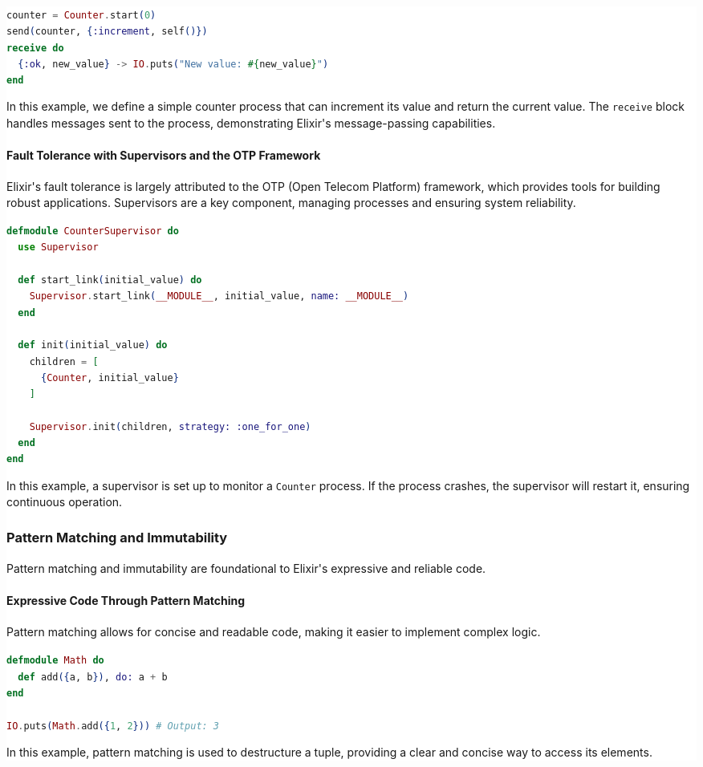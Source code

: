 ```elixir
counter = Counter.start(0)
send(counter, {:increment, self()})
receive do
  {:ok, new_value} -> IO.puts("New value: #{new_value}")
end
```

In this example, we define a simple counter process that can increment its value and return the current value. The `receive` block handles messages sent to the process, demonstrating Elixir's message-passing capabilities.

#### Fault Tolerance with Supervisors and the OTP Framework

Elixir's fault tolerance is largely attributed to the OTP (Open Telecom Platform) framework, which provides tools for building robust applications. Supervisors are a key component, managing processes and ensuring system reliability.

```elixir
defmodule CounterSupervisor do
  use Supervisor

  def start_link(initial_value) do
    Supervisor.start_link(__MODULE__, initial_value, name: __MODULE__)
  end

  def init(initial_value) do
    children = [
      {Counter, initial_value}
    ]

    Supervisor.init(children, strategy: :one_for_one)
  end
end
```

In this example, a supervisor is set up to monitor a `Counter` process. If the process crashes, the supervisor will restart it, ensuring continuous operation.

### Pattern Matching and Immutability

Pattern matching and immutability are foundational to Elixir's expressive and reliable code.

#### Expressive Code Through Pattern Matching

Pattern matching allows for concise and readable code, making it easier to implement complex logic.

```elixir
defmodule Math do
  def add({a, b}), do: a + b
end

IO.puts(Math.add({1, 2})) # Output: 3
```

In this example, pattern matching is used to destructure a tuple, providing a clear and concise way to access its elements.
